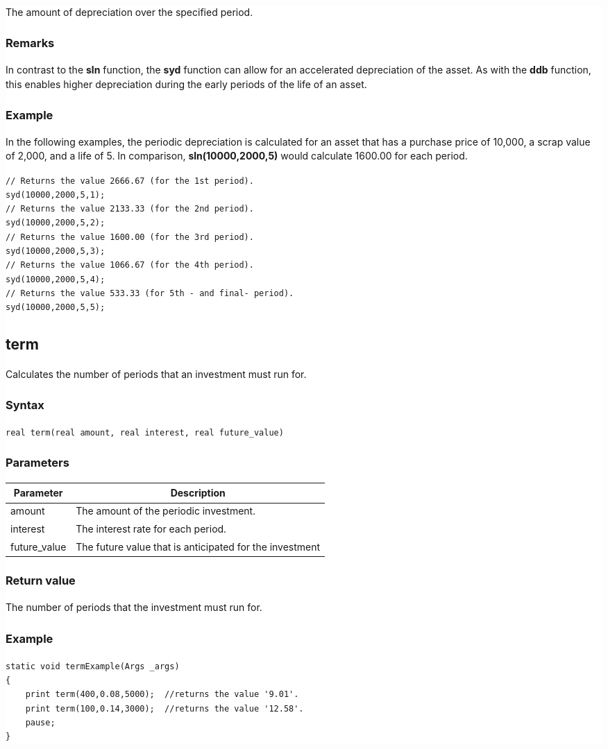 The amount of depreciation over the specified period.

### Remarks

In contrast to the **sln** function, the **syd** function can allow for an accelerated depreciation of the asset. As with the **ddb** function, this enables higher depreciation during the early periods of the life of an asset.

### Example

In the following examples, the periodic depreciation is calculated for an asset that has a purchase price of 10,000, a scrap value of 2,000, and a life of 5. In comparison, **sln(10000,2000,5)** would calculate 1600.00 for each period.

    // Returns the value 2666.67 (for the 1st period).
    syd(10000,2000,5,1);
    // Returns the value 2133.33 (for the 2nd period).
    syd(10000,2000,5,2);
    // Returns the value 1600.00 (for the 3rd period).
    syd(10000,2000,5,3);
    // Returns the value 1066.67 (for the 4th period).
    syd(10000,2000,5,4);
    // Returns the value 533.33 (for 5th - and final- period).
    syd(10000,2000,5,5);

## term
Calculates the number of periods that an investment must run for.

### Syntax

    real term(real amount, real interest, real future_value)

### Parameters

| Parameter     | Description                                             |
|---------------|---------------------------------------------------------|
| amount        | The amount of the periodic investment.                  |
| interest      | The interest rate for each period.                      |
| future\_value | The future value that is anticipated for the investment |

### Return value

The number of periods that the investment must run for.

### Example

    static void termExample(Args _args)
    {
        print term(400,0.08,5000);  //returns the value '9.01'.
        print term(100,0.14,3000);  //returns the value '12.58'.
        pause;
    }

